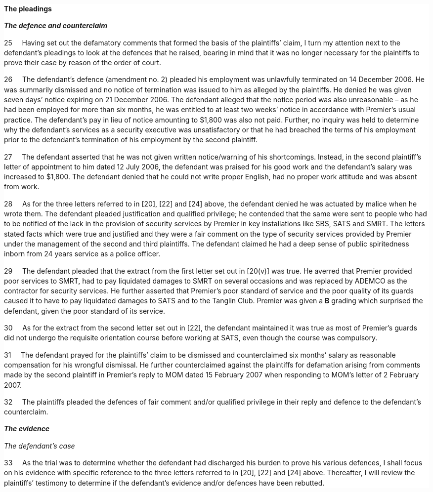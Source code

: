 **The pleadings** 

**_The defence and counterclaim_** 

25     Having set out the defamatory comments that formed the basis of the plaintiffs’ claim, I turn my attention next to the defendant’s pleadings to look at the defences that he raised, bearing in mind that it was no longer necessary for the plaintiffs to prove their case by reason of the order of court. 

26     The defendant’s defence (amendment no. 2) pleaded his employment was unlawfully terminated on 14 December 2006. He was summarily dismissed and no notice of termination was issued to him as alleged by the plaintiffs. He denied he was given seven days’ notice expiring on 21 December 2006. The defendant alleged that the notice period was also unreasonable – as he had been employed for more than six months, he was entitled to at least two weeks’ notice in accordance with Premier’s usual practice. The defendant’s pay in lieu of notice amounting to $1,800 was also not paid. Further, no inquiry was held to determine why the defendant’s services as a security executive was unsatisfactory or that he had breached the terms of his employment prior to the defendant’s termination of his employment by the second plaintiff. 


27     The defendant asserted that he was not given written notice/warning of his shortcomings. Instead, in the second plaintiff’s letter of appointment to him dated 12 July 2006, the defendant was praised for his good work and the defendant’s salary was increased to $1,800. The defendant denied that he could not write proper English, had no proper work attitude and was absent from work. 

28     As for the three letters referred to in [20], [22] and [24] above, the defendant denied he was actuated by malice when he wrote them. The defendant pleaded justification and qualified privilege; he contended that the same were sent to people who had to be notified of the lack in the provision of security services by Premier in key installations like SBS, SATS and SMRT. The letters stated facts which were true and justified and they were a fair comment on the type of security services provided by Premier under the management of the second and third plaintiffs. The defendant claimed he had a deep sense of public spiritedness inborn from 24 years service as a police officer. 

29     The defendant pleaded that the extract from the first letter set out in [20(v)] was true. He averred that Premier provided poor services to SMRT, had to pay liquidated damages to SMRT on several occasions and was replaced by ADEMCO as the contractor for security services. He further asserted that Premier’s poor standard of service and the poor quality of its guards caused it to have to pay liquidated damages to SATS and to the Tanglin Club. Premier was given a **B** grading which surprised the defendant, given the poor standard of its service. 

30     As for the extract from the second letter set out in [22], the defendant maintained it was true as most of Premier’s guards did not undergo the requisite orientation course before working at SATS, even though the course was compulsory. 

31     The defendant prayed for the plaintiffs’ claim to be dismissed and counterclaimed six months’ salary as reasonable compensation for his wrongful dismissal. He further counterclaimed against the plaintiffs for defamation arising from comments made by the second plaintiff in Premier’s reply to MOM dated 15 February 2007 when responding to MOM’s letter of 2 February 2007. 

32     The plaintiffs pleaded the defences of fair comment and/or qualified privilege in their reply and defence to the defendant’s counterclaim. 

**_The evidence_** 

_The defendant’s case_ 

33     As the trial was to determine whether the defendant had discharged his burden to prove his various defences, I shall focus on his evidence with specific reference to the three letters referred to in [20], [22] and [24] above. Thereafter, I will review the plaintiffs’ testimony to determine if the defendant’s evidence and/or defences have been rebutted. 

